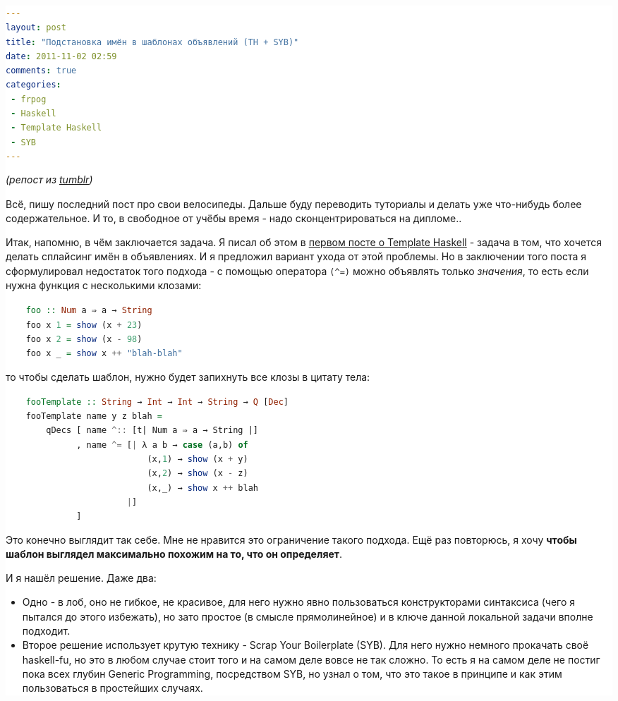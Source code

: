 ```yaml
---
layout: post
title: "Подстановка имён в шаблонах объявлений (TH + SYB)"
date: 2011-11-02 02:59
comments: true
categories: 
 - frpog
 - Haskell
 - Template Haskell
 - SYB
---
```


_(репост из [tumblr](http://laughedelic.tumblr.com/post/12217333091/th-syb))_

Всё, пишу последний пост про свои велосипеды. Дальше буду переводить туториалы и делать уже что-нибудь более содержательное. И то, в свободное от учёбы время - надо сконцентрироваться на дипломе..

Итак, напомню, в чём заключается задача. Я писал об этом в [первом посте о Template Haskell](http://laughedelic.tumblr.com/post/11969113478/template-haskell) - задача в том, что хочется делать сплайсинг имён в объявлениях. И я предложил вариант ухода от этой проблемы. Но в заключении того поста я сформулировал недостаток того подхода - с помощью оператора `(^=)` можно объявлять только _значения_, то есть если нужна функция с несколькими клозами:

``` haskell
    foo :: Num a ⇒ a → String
    foo x 1 = show (x + 23)
    foo x 2 = show (x - 98)
    foo x _ = show x ++ "blah-blah"
```

то чтобы сделать шаблон, нужно будет запихнуть все клозы в цитату тела:

``` haskell
    fooTemplate :: String → Int → Int → String → Q [Dec]
    fooTemplate name y z blah =
        qDecs [ name ^:: [t| Num a ⇒ a → String |]
              , name ^= [| λ a b → case (a,b) of
                            (x,1) → show (x + y)
                            (x,2) → show (x - z)
                            (x,_) → show x ++ blah
                        |]
              ] 
```

Это конечно выглядит так себе. Мне не нравится это ограничение такого подхода. Ещё раз повторюсь, я хочу __чтобы шаблон выглядел максимально похожим на то, что он определяет__.

И я нашёл решение. Даже два: 

   - Одно - в лоб, оно не гибкое, не красивое, для него нужно явно пользоваться конструкторами синтаксиса (чего я пытался до этого избежать), но зато простое (в смысле прямолинейное) и в ключе данной локальной задачи вполне подходит. 
   - Второе решение использует крутую технику - Scrap Your Boilerplate (SYB). Для него нужно немного прокачать своё haskell-fu, но это в любом случае стоит того и на самом деле вовсе не так сложно. То есть я на самом деле не постиг пока всех глубин Generic Programming, посредством SYB, но узнал о том, что это такое в принципе и как этим пользоваться в простейших случаях. 
